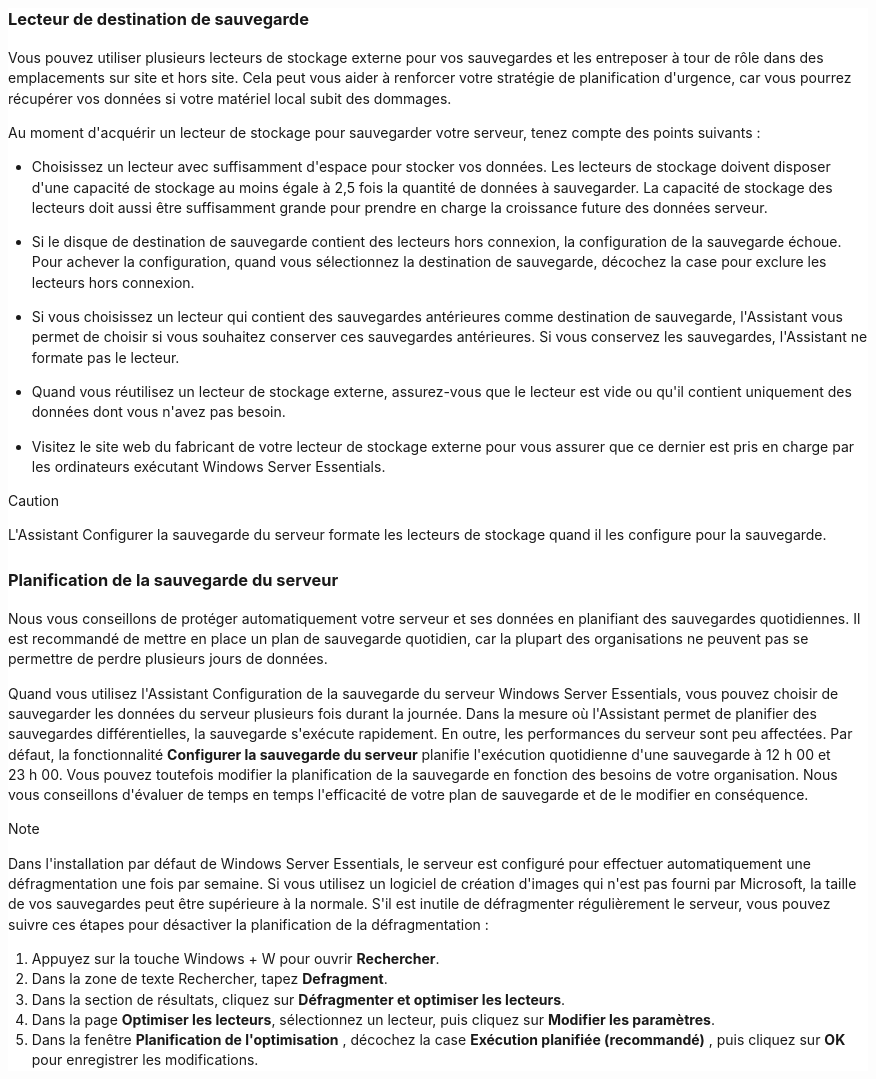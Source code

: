 ###  <a name="BKMK_Target"></a> Lecteur de destination de sauvegarde  
 Vous pouvez utiliser plusieurs lecteurs de stockage externe pour vos sauvegardes et les entreposer à tour de rôle dans des emplacements sur site et hors site. Cela peut vous aider à renforcer votre stratégie de planification d'urgence, car vous pourrez récupérer vos données si votre matériel local subit des dommages.  
  
 Au moment d'acquérir un lecteur de stockage pour sauvegarder votre serveur, tenez compte des points suivants :  
  
-   Choisissez un lecteur avec suffisamment d'espace pour stocker vos données. Les lecteurs de stockage doivent disposer d'une capacité de stockage au moins égale à 2,5 fois la quantité de données à sauvegarder. La capacité de stockage des lecteurs doit aussi être suffisamment grande pour prendre en charge la croissance future des données serveur.  
  
-   Si le disque de destination de sauvegarde contient des lecteurs hors connexion, la configuration de la sauvegarde échoue. Pour achever la configuration, quand vous sélectionnez la destination de sauvegarde, décochez la case pour exclure les lecteurs hors connexion.  
  
-   Si vous choisissez un lecteur qui contient des sauvegardes antérieures comme destination de sauvegarde, l'Assistant vous permet de choisir si vous souhaitez conserver ces sauvegardes antérieures. Si vous conservez les sauvegardes, l'Assistant ne formate pas le lecteur.  
  
-   Quand vous réutilisez un lecteur de stockage externe, assurez-vous que le lecteur est vide ou qu'il contient uniquement des données dont vous n'avez pas besoin.  
  
-   Visitez le site web du fabricant de votre lecteur de stockage externe pour vous assurer que ce dernier est pris en charge par les ordinateurs exécutant Windows Server Essentials.  
  
> [!CAUTION]
>  L'Assistant Configurer la sauvegarde du serveur formate les lecteurs de stockage quand il les configure pour la sauvegarde.  
  
### <a name="server-backup-schedule"></a>Planification de la sauvegarde du serveur  
 Nous vous conseillons de protéger automatiquement votre serveur et ses données en planifiant des sauvegardes quotidiennes. Il est recommandé de mettre en place un plan de sauvegarde quotidien, car la plupart des organisations ne peuvent pas se permettre de perdre plusieurs jours de données.  
  
 Quand vous utilisez l'Assistant Configuration de la sauvegarde du serveur Windows Server Essentials, vous pouvez choisir de sauvegarder les données du serveur plusieurs fois durant la journée. Dans la mesure où l'Assistant permet de planifier des sauvegardes différentielles, la sauvegarde s'exécute rapidement. En outre, les performances du serveur sont peu affectées. Par défaut, la fonctionnalité **Configurer la sauvegarde du serveur** planifie l'exécution quotidienne d'une sauvegarde à 12 h 00 et 23 h 00. Vous pouvez toutefois modifier la planification de la sauvegarde en fonction des besoins de votre organisation. Nous vous conseillons d'évaluer de temps en temps l'efficacité de votre plan de sauvegarde et de le modifier en conséquence.  
  
> [!NOTE]
>  Dans l'installation par défaut de Windows Server Essentials, le serveur est configuré pour effectuer automatiquement une défragmentation une fois par semaine. Si vous utilisez un logiciel de création d'images qui n'est pas fourni par Microsoft, la taille de vos sauvegardes peut être supérieure à la normale. S'il est inutile de défragmenter régulièrement le serveur, vous pouvez suivre ces étapes pour désactiver la planification de la défragmentation :  
>   
>  1.  Appuyez sur la touche Windows + W pour ouvrir **Rechercher**.  
> 2.  Dans la zone de texte Rechercher, tapez **Defragment**.  
> 3.  Dans la section de résultats, cliquez sur **Défragmenter et optimiser les lecteurs**.  
> 4.  Dans la page **Optimiser les lecteurs**, sélectionnez un lecteur, puis cliquez sur **Modifier les paramètres**.  
> 5.  Dans la fenêtre **Planification de l'optimisation** , décochez la case **Exécution planifiée (recommandé)** , puis cliquez sur **OK** pour enregistrer les modifications.  
  